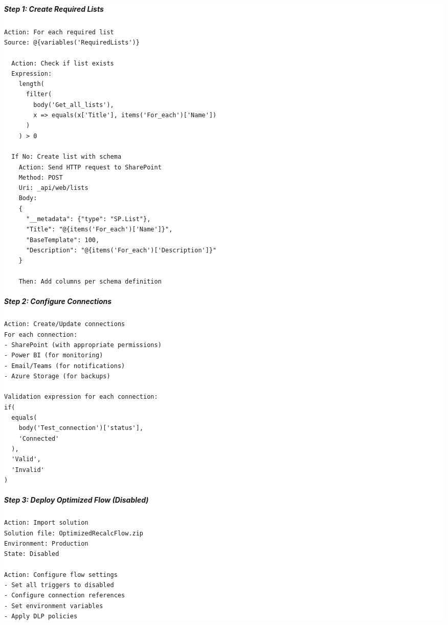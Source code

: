 ##### Step 1: Create Required Lists
```
Action: For each required list
Source: @{variables('RequiredLists')}

  Action: Check if list exists
  Expression: 
    length(
      filter(
        body('Get_all_lists'),
        x => equals(x['Title'], items('For_each')['Name'])
      )
    ) > 0
  
  If No: Create list with schema
    Action: Send HTTP request to SharePoint
    Method: POST
    Uri: _api/web/lists
    Body:
    {
      "__metadata": {"type": "SP.List"},
      "Title": "@{items('For_each')['Name']}",
      "BaseTemplate": 100,
      "Description": "@{items('For_each')['Description']}"
    }
    
    Then: Add columns per schema definition
```

##### Step 2: Configure Connections
```
Action: Create/Update connections
For each connection:
- SharePoint (with appropriate permissions)
- Power BI (for monitoring)
- Email/Teams (for notifications)
- Azure Storage (for backups)

Validation expression for each connection:
if(
  equals(
    body('Test_connection')['status'],
    'Connected'
  ),
  'Valid',
  'Invalid'
)
```

##### Step 3: Deploy Optimized Flow (Disabled)
```
Action: Import solution
Solution file: OptimizedRecalcFlow.zip
Environment: Production
State: Disabled

Action: Configure flow settings
- Set all triggers to disabled
- Configure connection references
- Set environment variables
- Apply DLP policies
```
